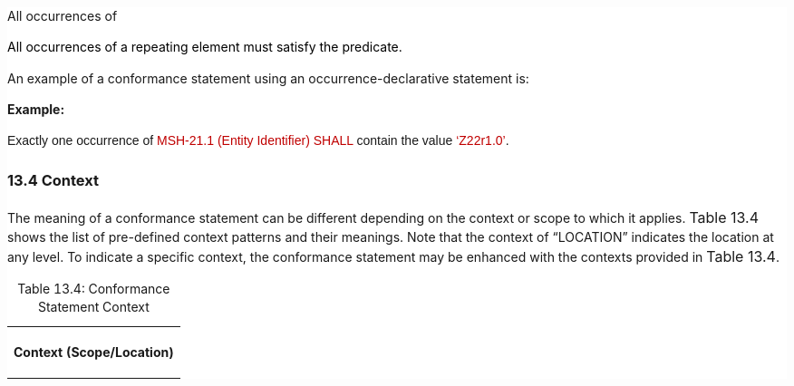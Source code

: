 <tr class='tr_v2web'>
<td class='emphasis_column table_v2web1' colspan='1'>
<p class='p_v2web'>
All occurrences of
</p>

</td>

<td class='emphasis_column table_v2web1' colspan='1'>
<p class='p_v2web'>
<span style="color:#000000">All occurrences of a repeating element </span><span style="color:#000000">must </span><span style="color:#000000">satisfy the predicate.</span>
</p>

</td>

</tr>

</tbody>
</table>

<p class='p_v2web'>
<p></p><p>An example of a conformance statement using an occurrence-declarative statement is:</p>
</p>

<div class='box_v2web gray_box'>
<p class='p_v2web'>
<p><strong>Example:</strong></p><p><span style="font-family:Arial,Helvetica,sans-serif">Exactly one occurrence of</span><span style="color:#c00000; font-family:Arial,Helvetica,sans-serif"> MSH-21.1 (Entity Identifier) SHALL </span><span style="font-family:Arial,Helvetica,sans-serif">contain the value</span><span style="font-family:Arial,Helvetica,sans-serif"> </span><span style="color:#c00000; font-family:Arial,Helvetica,sans-serif">‘</span><span style="color:#c00000; font-family:Arial,Helvetica,sans-serif">Z22r1.0</span><span style="color:#c00000; font-family:Arial,Helvetica,sans-serif">&rsquo;</span><span style="font-family:Arial,Helvetica,sans-serif">.</span></p>
</p>

</div>

<p class='p_v2web'>
<p></p>
</p>
<h3>
13.4 Context
</h3>
<p class='p_v2web'>
<p>The meaning of a conformance statement can be different depending on the context or scope to which it applies. <span style="font-size:16px">Table 13.</span><span style="font-size:16px">4</span> shows the list of pre-defined context patterns and their meanings. Note that the context of &ldquo;LOCATION&rdquo; indicates the location at any level. To indicate a specific context, the conformance statement may be enhanced with the contexts provided in <span style="font-size:16px">Table 13.4</span>.</p><p></p>
</p>

<table class='center table_v2web1'>
<tbody>
<caption>Table 13.4: Conformance Statement Context</caption>
<tr class='tr_v2web'>
<th class='emphasis_header table_v2web1 th_v2web' colspan='1'>
<p class='p_v2web'>
Context (Scope/Location)
</p>
